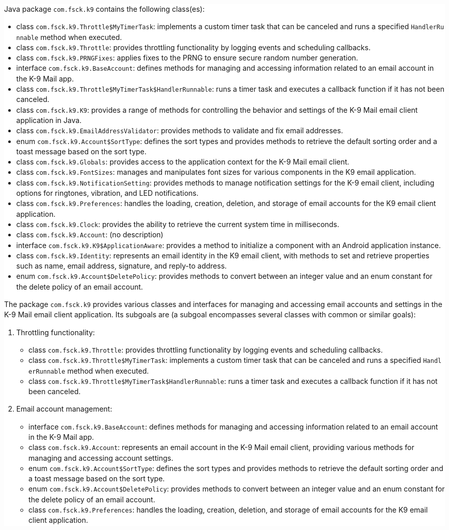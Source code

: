 Java package `com.fsck.k9` contains the following class(es):

- class `com.fsck.k9.Throttle$MyTimerTask`: implements a custom timer task that can be canceled and runs a specified `HandlerRunnable` method when executed.
- class `com.fsck.k9.Throttle`: provides throttling functionality by logging events and scheduling callbacks.
- class `com.fsck.k9.PRNGFixes`: applies fixes to the PRNG to ensure secure random number generation.
- interface `com.fsck.k9.BaseAccount`: defines methods for managing and accessing information related to an email account in the K-9 Mail app.
- class `com.fsck.k9.Throttle$MyTimerTask$HandlerRunnable`: runs a timer task and executes a callback function if it has not been canceled.
- class `com.fsck.k9.K9`: provides a range of methods for controlling the behavior and settings of the K-9 Mail email client application in Java.
- class `com.fsck.k9.EmailAddressValidator`: provides methods to validate and fix email addresses.
- enum `com.fsck.k9.Account$SortType`: defines the sort types and provides methods to retrieve the default sorting order and a toast message based on the sort type.
- class `com.fsck.k9.Globals`: provides access to the application context for the K-9 Mail email client.
- class `com.fsck.k9.FontSizes`: manages and manipulates font sizes for various components in the K9 email application.
- class `com.fsck.k9.NotificationSetting`: provides methods to manage notification settings for the K-9 email client, including options for ringtones, vibration, and LED notifications.
- class `com.fsck.k9.Preferences`: handles the loading, creation, deletion, and storage of email accounts for the K9 email client application.
- class `com.fsck.k9.Clock`: provides the ability to retrieve the current system time in milliseconds.
- class `com.fsck.k9.Account`: (no description)
- interface `com.fsck.k9.K9$ApplicationAware`: provides a method to initialize a component with an Android application instance.
- class `com.fsck.k9.Identity`: represents an email identity in the K9 email client, with methods to set and retrieve properties such as name, email address, signature, and reply-to address.
- enum `com.fsck.k9.Account$DeletePolicy`: provides methods to convert between an integer value and an enum constant for the delete policy of an email account.

The package `com.fsck.k9` provides various classes and interfaces for managing and accessing email accounts and settings in the K-9 Mail email client application. Its subgoals are (a subgoal encompasses several classes with common or similar goals):

1. Throttling functionality:
   - class `com.fsck.k9.Throttle`: provides throttling functionality by logging events and scheduling callbacks.
   - class `com.fsck.k9.Throttle$MyTimerTask`: implements a custom timer task that can be canceled and runs a specified `HandlerRunnable` method when executed.
   - class `com.fsck.k9.Throttle$MyTimerTask$HandlerRunnable`: runs a timer task and executes a callback function if it has not been canceled.

2. Email account management:
   - interface `com.fsck.k9.BaseAccount`: defines methods for managing and accessing information related to an email account in the K-9 Mail app.
   - class `com.fsck.k9.Account`: represents an email account in the K-9 Mail email client, providing various methods for managing and accessing account settings.
   - enum `com.fsck.k9.Account$SortType`: defines the sort types and provides methods to retrieve the default sorting order and a toast message based on the sort type.
   - enum `com.fsck.k9.Account$DeletePolicy`: provides methods to convert between an integer value and an enum constant for the delete policy of an email account.
   - class `com.fsck.k9.Preferences`: handles the loading, creation, deletion, and storage of email accounts for the K9 email client application.
